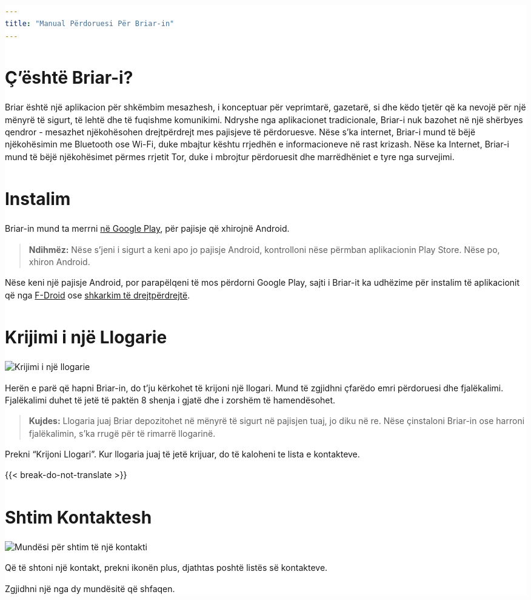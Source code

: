 ```yaml
---
title: "Manual Përdoruesi Për Briar-in"
---
```


# Ç’është Briar-i?

Briar është një aplikacion për shkëmbim mesazhesh, i konceptuar për veprimtarë, gazetarë, si dhe këdo tjetër që ka nevojë për një mënyrë të sigurt, të lehtë dhe të fuqishme komunikimi. Ndryshe nga aplikacionet tradicionale, Briar-i nuk bazohet në një shërbyes qendror - mesazhet njëkohësohen drejtpërdrejt mes pajisjeve të përdoruesve. Nëse s’ka internet, Briar-i mund të bëjë njëkohësimin me Bluetooth ose Wi-Fi, duke mbajtur kështu rrjedhën e informacioneve në rast krizash. Nëse ka Internet, Briar-i mund të bëjë njëkohësimet përmes rrjetit Tor, duke i mbrojtur përdoruesit dhe marrëdhëniet e tyre nga survejimi.

# Instalim

Briar-in mund ta merrni [në Google Play](https://play.google.com/store/apps/details?id=org.briarproject.briar.android), për pajisje që xhirojnë Android.

> **Ndihmëz:** Nëse s’jeni i sigurt a keni apo jo pajisje Android, kontrolloni nëse përmban aplikacionin Play Store. Nëse po, xhiron  Android.

Nëse keni një pajisje Android, por parapëlqeni të mos përdorni Google Play, sajti i Briar-it ka udhëzime për instalim të aplikacionit që nga [F-Droid](https://briarproject.org/fdroid.html) ose [shkarkim të drejtpërdrejtë](https://briarproject.org/apk.html).

# Krijimi i një Llogarie

![Krijimi i një llogarie](/img/create-account.png)

Herën e parë që hapni Briar-in, do t’ju kërkohet të krijoni një llogari. Mund të zgjidhni çfarëdo emri përdoruesi dhe fjalëkalimi. Fjalëkalimi duhet të jetë të paktën 8 shenja i gjatë dhe i zorshëm të hamendësohet.

> **Kujdes:** Llogaria juaj Briar depozitohet në mënyrë të sigurt në pajisjen tuaj, jo diku në re. Nëse çinstaloni Briar-in ose harroni fjalëkalimin, s’ka rrugë për të rimarrë llogarinë.

Prekni “Krijoni Llogari”. Kur llogaria juaj të jetë krijuar, do të kaloheni te lista e kontakteve.

{{< break-do-not-translate >}}

# Shtim Kontaktesh

![Mundësi për shtim të një kontakti](/img/add-contact-options-cropped.png)

Që të shtoni një kontakt, prekni ikonën plus, djathtas poshtë listës së kontakteve.

Zgjidhni një nga dy mundësitë që shfaqen.
